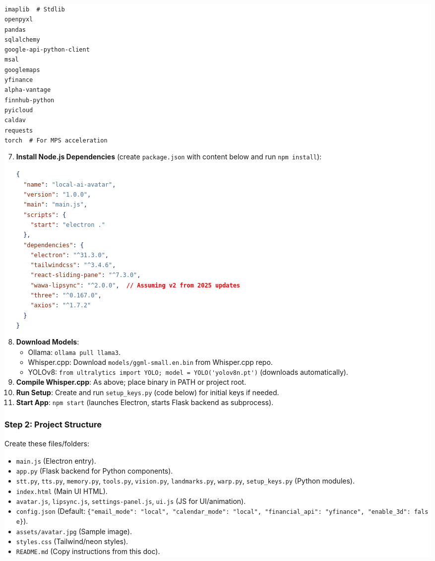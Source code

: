    ```
   imaplib  # Stdlib
   openpyxl
   pandas
   sqlalchemy
   google-api-python-client
   msal
   googlemaps
   yfinance
   alpha-vantage
   finnhub-python
   pyicloud
   caldav
   requests
   torch  # For MPS acceleration
   ```
7. **Install Node.js Dependencies** (create `package.json` with content below and run `npm install`):
   ```json
   {
     "name": "local-ai-avatar",
     "version": "1.0.0",
     "main": "main.js",
     "scripts": {
       "start": "electron ."
     },
     "dependencies": {
       "electron": "^31.3.0",
       "tailwindcss": "^3.4.6",
       "react-sliding-pane": "^7.3.0",
       "wawa-lipsync": "^2.0.0",  // Assuming v2 from 2025 updates
       "three": "^0.167.0",
       "axios": "^1.7.2"
     }
   }
   ```
8. **Download Models**:
   - Ollama: `ollama pull llama3`.
   - Whisper.cpp: Download `models/ggml-small.en.bin` from Whisper.cpp repo.
   - YOLOv8: `from ultralytics import YOLO; model = YOLO('yolov8n.pt')` (downloads automatically).
9. **Compile Whisper.cpp**: As above; place binary in PATH or project root.
10. **Run Setup**: Create and run `setup_keys.py` (code below) for initial keys if needed.
11. **Start App**: `npm start` (launches Electron, starts Flask backend as subprocess).

### Step 2: Project Structure
Create these files/folders:
- `main.js` (Electron entry).
- `app.py` (Flask backend for Python components).
- `stt.py`, `tts.py`, `memory.py`, `tools.py`, `vision.py`, `landmarks.py`, `warp.py`, `setup_keys.py` (Python modules).
- `index.html` (Main UI HTML).
- `avatar.js`, `lipsync.js`, `settings-panel.js`, `ui.js` (JS for UI/animation).
- `config.json` (Default: `{"email_mode": "local", "calendar_mode": "local", "financial_api": "yfinance", "enable_3d": false}`).
- `assets/avatar.jpg` (Sample image).
- `styles.css` (Tailwind/neon styles).
- `README.md` (Copy instructions from this doc).
